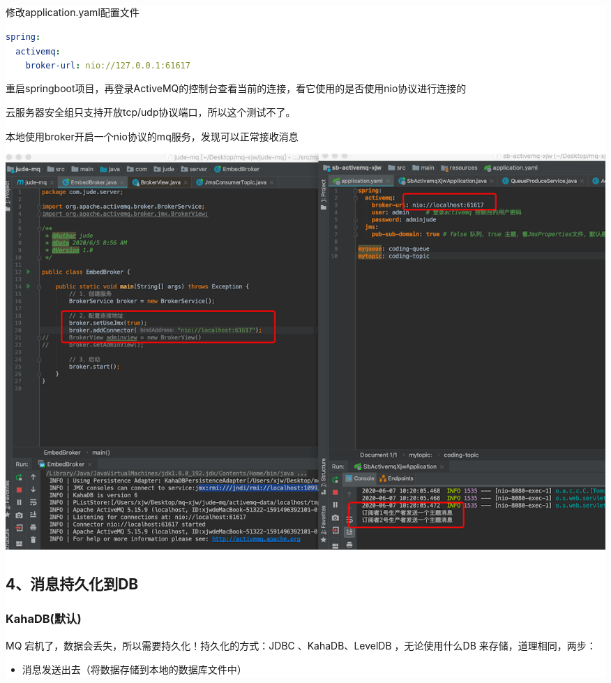 修改application.yaml配置文件

```yaml
spring:
  activemq:
    broker-url: nio://127.0.0.1:61617
```

重启springboot项目，再登录ActiveMQ的控制台查看当前的连接，看它使用的是否使用nio协议进行连接的

云服务器安全组只支持开放tcp/udp协议端口，所以这个测试不了。

本地使用broker开启一个nio协议的mq服务，发现可以正常接收消息

![](/assets/images/2020/icoding/mq/broker-nio-mq.gif)





## 4、消息持久化到DB

### KahaDB(默认)

MQ 宕机了，数据会丢失，所以需要持久化！持久化的方式：JDBC 、KahaDB、LevelDB ，无论使用什么DB 来存储，道理相同，两步：

- 消息发送出去（将数据存储到本地的数据库文件中）

